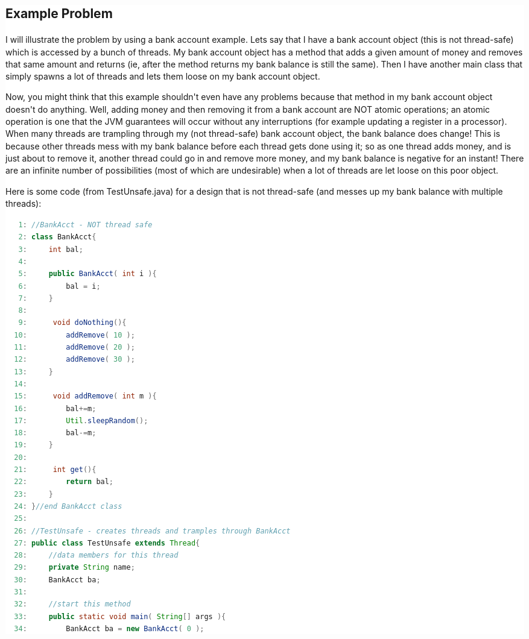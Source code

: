 ## Example Problem

I will illustrate the problem by using a bank account example. Lets say that I have a bank account
object (this is not thread-safe) which is accessed by a bunch of threads. My bank account object has
a method that adds a given amount of money and removes that same amount and returns (ie, after the
method returns my bank balance is still the same). Then I have another main class that simply spawns
a lot of threads and lets them loose on my bank account object.

Now, you might think that this example shouldn't even have any problems because that method in my
bank account object doesn't do anything. Well, adding money and then removing it from a bank account
are NOT atomic operations; an atomic operation is one that the JVM guarantees will occur without any
interruptions (for example updating a register in a processor). When many threads are trampling
through my (not thread-safe) bank account object, the bank balance does change! This is because
other threads mess with my bank balance before each thread gets done using it; so as one thread adds
money, and is just about to remove it, another thread could go in and remove more money, and my bank
balance is negative for an instant! There are an infinite number of possibilities (most of which are
undesirable) when a lot of threads are let loose on this poor object.

Here is some code (from TestUnsafe.java) for a design that is not thread-safe (and messes up my bank
balance with multiple threads):

```java
   1: //BankAcct - NOT thread safe
   2: class BankAcct{
   3:     int bal;
   4:
   5:     public BankAcct( int i ){
   6:         bal = i;
   7:     }
   8:
   9:      void doNothing(){
  10:         addRemove( 10 );
  11:         addRemove( 20 );
  12:         addRemove( 30 );
  13:     }
  14:
  15:      void addRemove( int m ){
  16:         bal+=m;
  17:         Util.sleepRandom();
  18:         bal-=m;
  19:     }
  20:
  21:      int get(){
  22:         return bal;
  23:     }
  24: }//end BankAcct class
  25:
  26: //TestUnsafe - creates threads and tramples through BankAcct
  27: public class TestUnsafe extends Thread{
  28:     //data members for this thread
  29:     private String name;
  30:     BankAcct ba;
  31:
  32:     //start this method
  33:     public static void main( String[] args ){
  34:         BankAcct ba = new BankAcct( 0 );
```
